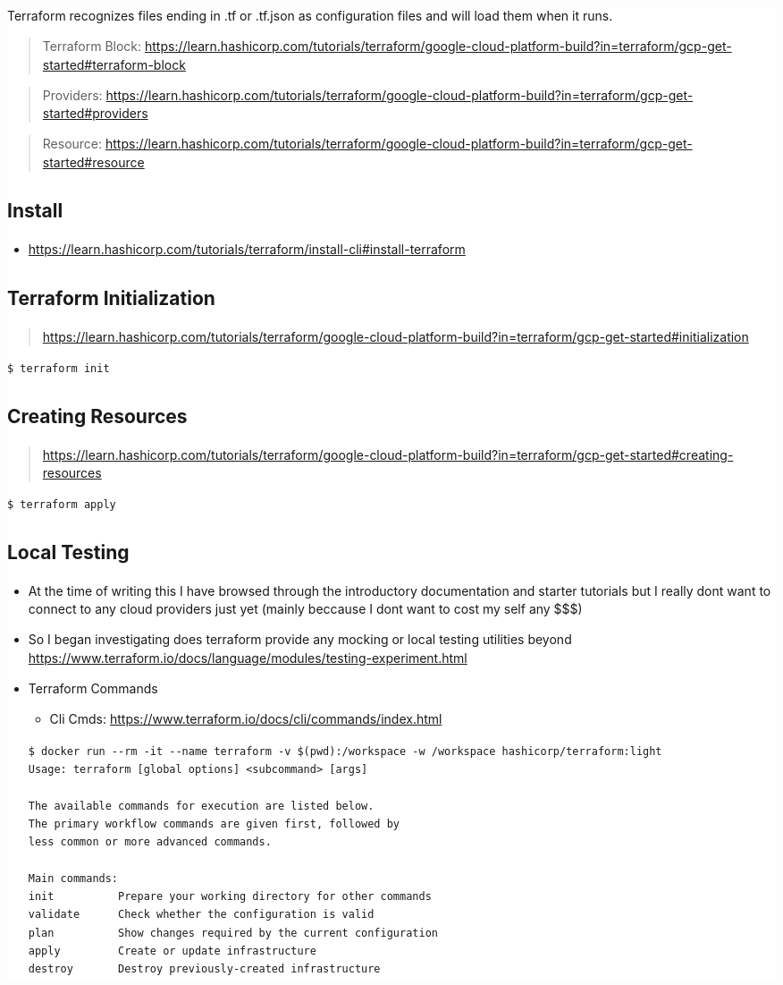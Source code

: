 Terraform recognizes files ending in .tf or .tf.json as configuration files and will load them when it runs.

> Terraform Block: https://learn.hashicorp.com/tutorials/terraform/google-cloud-platform-build?in=terraform/gcp-get-started#terraform-block

> Providers: https://learn.hashicorp.com/tutorials/terraform/google-cloud-platform-build?in=terraform/gcp-get-started#providers

> Resource: https://learn.hashicorp.com/tutorials/terraform/google-cloud-platform-build?in=terraform/gcp-get-started#resource

## Install
 - https://learn.hashicorp.com/tutorials/terraform/install-cli#install-terraform

## Terraform Initialization

> https://learn.hashicorp.com/tutorials/terraform/google-cloud-platform-build?in=terraform/gcp-get-started#initialization

    $ terraform init

## Creating Resources

> https://learn.hashicorp.com/tutorials/terraform/google-cloud-platform-build?in=terraform/gcp-get-started#creating-resources

    $ terraform apply

## Local Testing

- At the time of writing this I have browsed through the introductory documentation and starter tutorials but I really dont want to connect to any cloud providers just yet (mainly beccause I dont want to cost my self any $$$)
- So I began investigating does terraform provide any mocking or local testing utilities beyond https://www.terraform.io/docs/language/modules/testing-experiment.html

- Terraform Commands
    - Cli Cmds: https://www.terraform.io/docs/cli/commands/index.html

    ```
    $ docker run --rm -it --name terraform -v $(pwd):/workspace -w /workspace hashicorp/terraform:light 
    Usage: terraform [global options] <subcommand> [args]

    The available commands for execution are listed below.
    The primary workflow commands are given first, followed by
    less common or more advanced commands.

    Main commands:
    init          Prepare your working directory for other commands
    validate      Check whether the configuration is valid
    plan          Show changes required by the current configuration
    apply         Create or update infrastructure
    destroy       Destroy previously-created infrastructure
